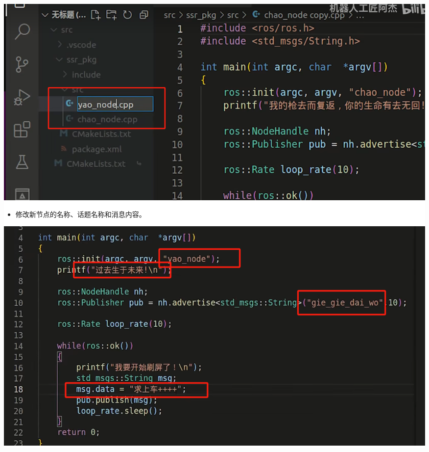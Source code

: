 ![image-20241023225917602](6.机器人工匠-ROS.assets/image-20241023225917602.png)

- 修改新节点的名称、话题名称和消息内容。

![image-20241023225944581](6.机器人工匠-ROS.assets/image-20241023225944581.png)
